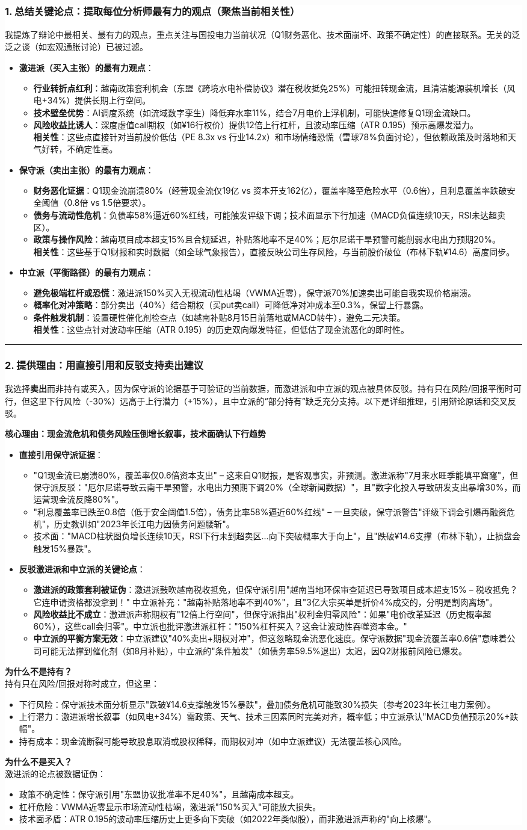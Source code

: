 ### 1. **总结关键论点：提取每位分析师最有力的观点（聚焦当前相关性）**
我提炼了辩论中最相关、最有力的观点，重点关注与国投电力当前状况（Q1财务恶化、技术面崩坏、政策不确定性）的直接联系。无关的泛泛之谈（如宏观通胀讨论）已被过滤。

- **激进派（买入主张）的最有力观点**：  
  - **行业转折点红利**：越南政策套利机会（东盟《跨境水电补偿协议》潜在税收抵免25%）可能扭转现金流，且清洁能源装机增长（风电+34%）提供长期上行空间。  
  - **技术壁垒优势**：AI调度系统（如流域数字孪生）降低弃水率11%，结合7月电价上浮机制，可能快速修复Q1现金流缺口。  
  - **风险收益比诱人**：深度虚值call期权（如¥16行权价）提供12倍上行杠杆，且波动率压缩（ATR 0.195）预示高爆发潜力。  
  **相关性**：这些点直接针对当前股价低估（PE 8.3x vs 行业14.2x）和市场情绪恐慌（雪球78%负面讨论），但依赖政策及时落地和天气好转，不确定性高。

- **保守派（卖出主张）的最有力观点**：  
  - **财务恶化证据**：Q1现金流崩溃80%（经营现金流仅19亿 vs 资本开支162亿），覆盖率降至危险水平（0.6倍），且利息覆盖率跌破安全阈值（0.8倍 vs 1.5倍要求）。  
  - **债务与流动性危机**：负债率58%逼近60%红线，可能触发评级下调；技术面显示下行加速（MACD负值连续10天，RSI未达超卖区）。  
  - **政策与操作风险**：越南项目成本超支15%且合规延迟，补贴落地率不足40%；厄尔尼诺干旱预警可能削弱水电出力预期20%。  
  **相关性**：这些基于Q1财报和实时数据（如全球气象报告），直接反映公司生存风险，与当前股价破位（布林下轨¥14.6）高度同步。

- **中立派（平衡路径）的最有力观点**：  
  - **避免极端杠杆或恐慌**：激进派150%买入无视流动性枯竭（VWMA近零），保守派70%加速卖出可能自我实现价格崩溃。  
  - **概率化对冲策略**：部分卖出（40%）结合期权（买put卖call）可降低净对冲成本至0.3%，保留上行暴露。  
  - **条件触发机制**：设置硬性催化剂检查点（如越南补贴8月15日前落地或MACD转牛），避免二元决策。  
  **相关性**：这些点针对波动率压缩（ATR 0.195）的历史双向爆发特征，但低估了现金流恶化的即时性。

---

### 2. **提供理由：用直接引用和反驳支持卖出建议**
我选择**卖出**而非持有或买入，因为保守派的论据基于可验证的当前数据，而激进派和中立派的观点被具体反驳。持有只在风险/回报平衡时可行，但这里下行风险（-30%）远高于上行潜力（+15%），且中立派的“部分持有”缺乏充分支持。以下是详细推理，引用辩论原话和交叉反驳。

**核心理由：现金流危机和债务风险压倒增长叙事，技术面确认下行趋势**
- **直接引用保守派证据**：  
  - "Q1现金流已崩溃80%，覆盖率仅0.6倍资本支出" – 这来自Q1财报，是客观事实，非预测。激进派称"7月来水旺季能填平窟窿"，但保守派反驳："厄尔尼诺导致云南干旱预警，水电出力预期下调20%（全球新闻数据）"，且"数字化投入导致研发支出暴增30%，而运营现金流反降80%"。  
  - "利息覆盖率已跌至0.8倍（低于安全阈值1.5倍），债务比率58%逼近60%红线" – 一旦突破，保守派警告"评级下调会引爆再融资危机"，历史教训如"2023年长江电力因债务问题腰斩"。  
  - 技术面："MACD柱状图负增长连续10天，RSI下行未到超卖区...向下突破概率大于向上"，且"跌破¥14.6支撑（布林下轨），止损盘会触发15%暴跌"。

- **反驳激进派和中立派的关键论点**：  
  - **激进派的政策套利被证伪**：激进派鼓吹越南税收抵免，但保守派引用"越南当地环保审查延迟已导致项目成本超支15% – 税收抵免？它连申请资格都没拿到！" 中立派补充："越南补贴落地率不到40%"，且"3亿大宗买单是折价4%成交的，分明是割肉离场"。  
  - **风险收益比不成立**：激进派声称期权有"12倍上行空间"，但保守派指出"权利金归零风险"：如果"电价改革延迟（历史概率超60%），这些call会归零"。中立派也批评激进派杠杆："150%杠杆买入？这会让波动性吞噬资本金。"  
  - **中立派的平衡方案无效**：中立派建议"40%卖出+期权对冲"，但这忽略现金流恶化速度。保守派数据"现金流覆盖率0.6倍"意味着公司可能无法撑到催化剂（如8月补贴），中立派的"条件触发"（如债务率59.5%退出）太迟，因Q2财报前风险已爆发。

**为什么不是持有？**  
持有只在风险/回报对称时成立，但这里：
- 下行风险：保守派技术面分析显示"跌破¥14.6支撑触发15%暴跌"，叠加债务危机可能致30%损失（参考2023年长江电力案例）。
- 上行潜力：激进派增长叙事（如风电+34%）需政策、天气、技术三因素同时完美对齐，概率低；中立派承认"MACD负值预示20%+跌幅"。
- 持有成本：现金流断裂可能导致股息取消或股权稀释，而期权对冲（如中立派建议）无法覆盖核心风险。

**为什么不是买入？**  
激进派的论点被数据证伪：
- 政策不确定性：保守派引用"东盟协议批准率不足40%"，且越南成本超支。
- 杠杆危险：VWMA近零显示市场流动性枯竭，激进派"150%买入"可能放大损失。
- 技术面矛盾：ATR 0.195的波动率压缩历史上更多向下突破（如2022年类似股），而非激进派声称的"向上核爆"。
